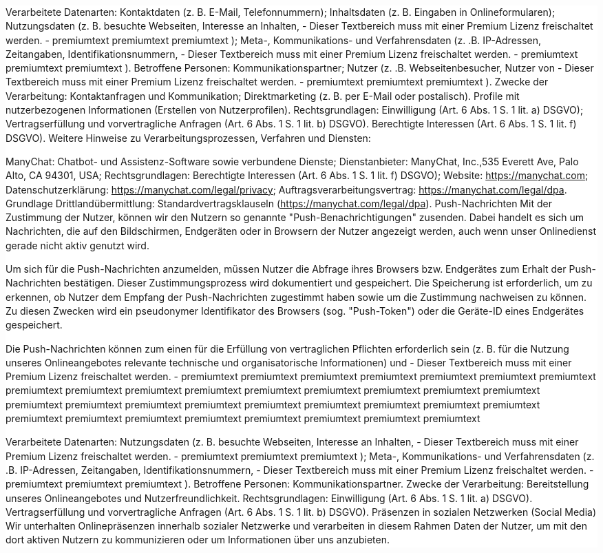 Verarbeitete Datenarten: Kontaktdaten (z. B. E-Mail, Telefonnummern); Inhaltsdaten (z. B. Eingaben in Onlineformularen); Nutzungsdaten (z. B. besuchte Webseiten, Interesse an Inhalten, - Dieser Textbereich muss mit einer Premium Lizenz freischaltet werden. - premiumtext premiumtext premiumtext ); Meta-, Kommunikations- und Verfahrensdaten (z. .B. IP-Adressen, Zeitangaben, Identifikationsnummern, - Dieser Textbereich muss mit einer Premium Lizenz freischaltet werden. - premiumtext premiumtext premiumtext ).
Betroffene Personen: Kommunikationspartner; Nutzer (z. .B. Webseitenbesucher, Nutzer von - Dieser Textbereich muss mit einer Premium Lizenz freischaltet werden. - premiumtext premiumtext premiumtext ).
Zwecke der Verarbeitung: Kontaktanfragen und Kommunikation; Direktmarketing (z. B. per E-Mail oder postalisch). Profile mit nutzerbezogenen Informationen (Erstellen von Nutzerprofilen).
Rechtsgrundlagen: Einwilligung (Art. 6 Abs. 1 S. 1 lit. a) DSGVO); Vertragserfüllung und vorvertragliche Anfragen (Art. 6 Abs. 1 S. 1 lit. b) DSGVO). Berechtigte Interessen (Art. 6 Abs. 1 S. 1 lit. f) DSGVO).
Weitere Hinweise zu Verarbeitungsprozessen, Verfahren und Diensten:

ManyChat: Chatbot- und Assistenz-Software sowie verbundene Dienste; Dienstanbieter: ManyChat, Inc.,535 Everett Ave, Palo Alto, CA 94301, USA; Rechtsgrundlagen: Berechtigte Interessen (Art. 6 Abs. 1 S. 1 lit. f) DSGVO); Website: https://manychat.com; Datenschutzerklärung: https://manychat.com/legal/privacy; Auftragsverarbeitungsvertrag: https://manychat.com/legal/dpa. Grundlage Drittlandübermittlung: Standardvertragsklauseln (https://manychat.com/legal/dpa).
Push-Nachrichten
Mit der Zustimmung der Nutzer, können wir den Nutzern so genannte "Push-Benachrichtigungen" zusenden. Dabei handelt es sich um Nachrichten, die auf den Bildschirmen, Endgeräten oder in Browsern der Nutzer angezeigt werden, auch wenn unser Onlinedienst gerade nicht aktiv genutzt wird.

Um sich für die Push-Nachrichten anzumelden, müssen Nutzer die Abfrage ihres Browsers bzw. Endgerätes zum Erhalt der Push-Nachrichten bestätigen. Dieser Zustimmungsprozess wird dokumentiert und gespeichert. Die Speicherung ist erforderlich, um zu erkennen, ob Nutzer dem Empfang der Push-Nachrichten zugestimmt haben sowie um die Zustimmung nachweisen zu können. Zu diesen Zwecken wird ein pseudonymer Identifikator des Browsers (sog. "Push-Token") oder die Geräte-ID eines Endgerätes gespeichert.

Die Push-Nachrichten können zum einen für die Erfüllung von vertraglichen Pflichten erforderlich sein (z. B. für die Nutzung unseres Onlineangebotes relevante technische und organisatorische Informationen) und - Dieser Textbereich muss mit einer Premium Lizenz freischaltet werden. - premiumtext premiumtext premiumtext premiumtext premiumtext premiumtext premiumtext premiumtext premiumtext premiumtext premiumtext premiumtext premiumtext premiumtext premiumtext premiumtext premiumtext premiumtext premiumtext premiumtext premiumtext premiumtext premiumtext premiumtext premiumtext premiumtext premiumtext premiumtext premiumtext premiumtext premiumtext premiumtext premiumtext

Verarbeitete Datenarten: Nutzungsdaten (z. B. besuchte Webseiten, Interesse an Inhalten, - Dieser Textbereich muss mit einer Premium Lizenz freischaltet werden. - premiumtext premiumtext premiumtext ); Meta-, Kommunikations- und Verfahrensdaten (z. .B. IP-Adressen, Zeitangaben, Identifikationsnummern, - Dieser Textbereich muss mit einer Premium Lizenz freischaltet werden. - premiumtext premiumtext premiumtext ).
Betroffene Personen: Kommunikationspartner.
Zwecke der Verarbeitung: Bereitstellung unseres Onlineangebotes und Nutzerfreundlichkeit.
Rechtsgrundlagen: Einwilligung (Art. 6 Abs. 1 S. 1 lit. a) DSGVO). Vertragserfüllung und vorvertragliche Anfragen (Art. 6 Abs. 1 S. 1 lit. b) DSGVO).
Präsenzen in sozialen Netzwerken (Social Media)
Wir unterhalten Onlinepräsenzen innerhalb sozialer Netzwerke und verarbeiten in diesem Rahmen Daten der Nutzer, um mit den dort aktiven Nutzern zu kommunizieren oder um Informationen über uns anzubieten.
